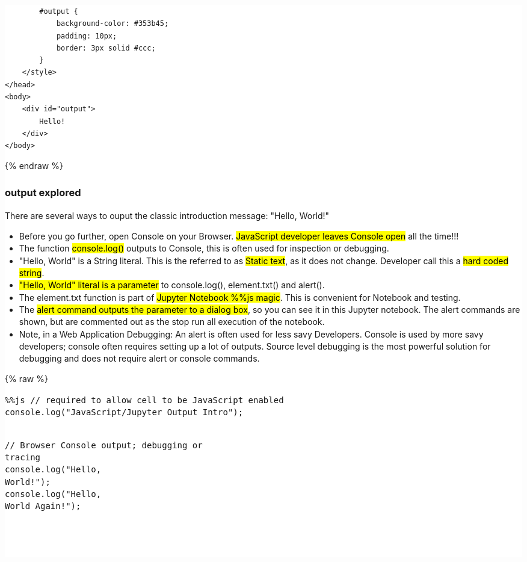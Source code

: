             #output {
                background-color: #353b45;
                padding: 10px;
                border: 3px solid #ccc;
            }
        </style>
    </head>
    <body>
        <div id="output">
            Hello!
        </div>
    </body>
</html>

</div>

</div>

</div>
</div>

</div>
    {% endraw %}

<div class="cell border-box-sizing text_cell rendered"><div class="inner_cell">
<div class="text_cell_render border-box-sizing rendered_html">
<h3 id="output-explored">output explored<a class="anchor-link" href="#output-explored"> </a></h3><p>There are several ways to ouput the classic introduction message: "Hello, World!"</p>
<ul>
<li>Before you go further, open Console on your Browser. <mark>JavaScript developer leaves Console open</mark> all the time!!!</li>
<li>The function <mark>console.log()</mark> outputs to Console, this is often used for inspection or debugging.</li>
<li>"Hello, World" is a String literal. This is the referred to as <mark>Static text</mark>, as it does not change.  Developer call this a <mark>hard coded string</mark>.</li>
<li><mark>"Hello, World" literal is a parameter</mark> to console.log(), element.txt() and alert().</li>
<li>The element.txt function is part of <mark>Jupyter Notebook %%js magic</mark>.  This is convenient for Notebook and testing.</li>
<li>The <mark>alert command outputs the parameter to a dialog box</mark>, so you can see it in this Jupyter notebook. The alert commands are shown, but are commented out as the stop run all execution of the notebook.</li>
<li>Note, in a Web Application Debugging: An alert is often used for less savy Developers. Console is used by more savy developers; console often requires setting up a lot of outputs. Source level debugging is the most powerful solution for debugging and does not require alert or console commands.</li>
</ul>

</div>
</div>
</div>
    {% raw %}
    
<div class="cell border-box-sizing code_cell rendered">
<div class="input">

<div class="inner_cell">
    <div class="input_area">
<div class=" highlight hl-ipython3"><pre><span></span><span class="o">%%js</span> // required to allow cell to be JavaScript enabled
<span class="nx">console</span><span class="p">.</span><span class="nx">log</span><span class="p">(</span><span class="s2">&quot;JavaScript/Jupyter Output Intro&quot;</span><span class="p">);</span>

<span class="c1">// Browser Console output; debugging or tracing</span>
<span class="nx">console</span><span class="p">.</span><span class="nx">log</span><span class="p">(</span><span class="s2">&quot;Hello, World!&quot;</span><span class="p">);</span>
<span class="nx">console</span><span class="p">.</span><span class="nx">log</span><span class="p">(</span><span class="s2">&quot;Hello, World Again!&quot;</span><span class="p">);</span>